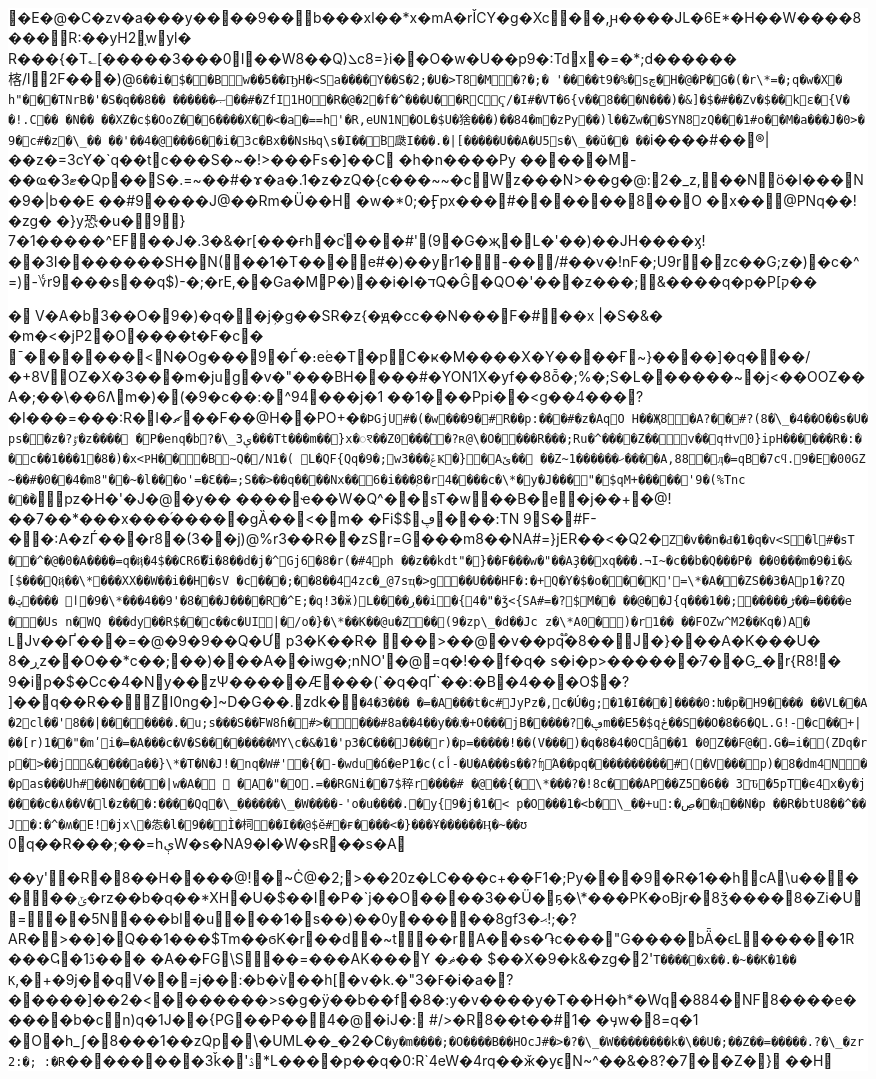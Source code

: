 �E�@�C�zv�a���y����9��b���xl��\*x�mA�rǏCY�g�Xc��,ԩ� ���JL�6E\*�H��W����8���R:��yH2֤wyl� R���{�T؎[�����3���0I��W8��Q)ܠc8=}i��O�w�U��p9�:Tdx�=�\*;d������楁/l2F���)@`6��i�$��Bw��5��ҦH�<Sa��� �Y��S�2;�U�>T8�M�?�;� '����t9�%�sچ�H�@�P�G�(� r\*=�;q�w�X㎞�h"���TNrB�'�S�q��8�� ������ޞ��#�ZfI1HO�R�@�2�f�^���U��RCҀ/�I#�VT�6{v��8���N���)�&]�$�#��Zv�$��kԑ�{V��!.C��
�N��
��XZ�c$�OoZ��6����X��<�a�==h'�R,eUN1N�OL�$U�猞���)��84�m�zPy��)l��Zw��SYN8zQ���1 #o��M�a���J�0>�9�c#�z�\_��
��'��4�@���6��i�3c�Bx��NsЊq\s�I��֒B瓞I���.�|[�����U��A�U5s�\_��ŭ��
��`i����#��׏®|��z�=3cY�`q��tc���S�~�!>���Fs�]��C �h�n����Py �����M-��ҩ�3ޓ�Qp��S�. =~��#�ɤ�a�.1�z�zQ�{c� ��~~�cWz�� �N>��g�@:2�\_z,��Nӧ�I���N�9�|b��E
��#9����J@��Rm�Ü��H �w�\*0;�Ӻpx���#������8��O �x��@PNq��!�zg�
�}y恐�u�\9}
7�1�����^EF��J�.3�&�r[���ғh�c֓���#'(9�G�җ� L�'��)��JH����ӽ !��3I�������SH�N(��1�T���e#�)��yr1�-��/#��v�!nF�;U9r�zc��G;z�)�c�^=)-؇r9���s��q$ )-�;�rE,��Ga�MP�)��i�I�דQ�Ĝ�QO�'���z���;&����q�p�P[ק�� 
 
 � V�A�b3��O�9�)�q��jܼ�g��SR�z{�ԭ�cc� �N ���׭F�#��x |�S�&� 
�m�<�jP2 �O����t�F�c�
¯������<N�O g�� �9�Ѓ�։eؙe�T�pC�ҝ�M����X�Y����Ғ~}����]�q���/�+8VOZ�X�3��� m�jug�v�"���BH����#�YON1X�yf��8ȭ�;%�;S�L������~�j<��OOZ��A�; ��\��6Ʌm�)�\(�9�c��:�^94���j�1 ��1���Ppi��<g��4���?� I���=���:R�I�ޗ��F��@H��PO+�`�ÞGjU#�(�w���9�#R��p:���#�z�AqO
H��Җ8�A?��#?(8�֫\_�4��O��s�U�ps��z�?ٷ�z��� � �P�enq�b?�\_ې3�� �Tt���m��}x�ꣁ��Z0���֜�?ʀ@\�O�󑚀���R���;Ru�^����Z��v�� qߚv0}ipH����� �R�:��c��1���1�8�)�x<ҎH���B~Q�/N1�(
L�QF{Qq�9�;wݞ���3Ҝ �}�Aێ�� ��Z~1������ހ����A,88�ӆ�=qB�7cϥ.9�E�00GZ~��#� 0��4�m8"��~�l���o'=� Ɛ��=;S��>��q����Nx��6�i���ۭ8�r4����c�\*�y�J���"�$qM+�����'9�(%Tnc��ۡ�`pz�H�'�J�@�y�� ����ҽ��W�Q^��sT�w��B�e�j��+�@!��7��\*���x���֝�����gȀ��<�m�
�Fi$$ڥ���:TN 9S�#F-��:A�zЃ���r8�(3��j)@%r3��R��zSr=G���m8��NA#=}jER��<�Q2�`Z�v��n�Ԁ�1�q�v<S�l#�sT��^�@�0�A����=q�ҋ�4$��CR6ࣚ�i�8��d�j�^Gj6�8�r( �#4＼ph ��z� �kdt"�}��F���w�"��AҘ��xq��̇�.¬I~�c��b�Q���P� ��0 ���m�9�i�&[$���Qҋ��\*���XX��W��i��H�sV
�c���;��8��44zc�̳@7sҵ�>g��U���HF�:� +Q� Y�$�o���K'=\*�A��ZS��3�Ap1�?ZQ�تܱ����
ӏ�9�\*���4��9'�8���J����R�^E;�q!3�ӂ)L����ڔ��i� {4�"�ǯ<{SA#=�?$M�� ��@��J{q���ڑ�����;��1��=��� �e��Us n�WQ ���dy��R$�҆�c��c�UӀ|�/o�}�\*��K��@u�Z��(9�zp\_�d��Jc
z�\*A0�)�r1�� ��FOZw^M2� �Kq�)A�Լ`Jv��Ґ���=�@�9�9��Q�Ư p3�K��R� �� >��@�v��pq֟�8��J�}���A�K���U�
ڕ�8z��O��\*c��;��)���A��iwg�;nNO'�@=q�!��f�q� s�i�p>������݀7��G֑\_�r{R8!�
9 �ip�$�Cc�4�Ny��zѰ�����Ӕ���(`�q�qҐ`��:�B�4���O$�?
]��q��R��ZІ0ng�]~D�G��.zdk�`�4�3��� �=�A���t�c#JyPz�,c�Ú�g;�1�I���]����0:Խ �pؐ�H9����
��VL��A�2cl��֙'8��|�������.�u;s���S� �֕FW8ɦ�#>����#8a��4��y��.ͭ�+O���jB�����?�ڥ m��E5�$qځ��S��O� 8�6�QL.G!-�c��+|��[r)1��"�mʹi�=�A���c�V�S��������MY\c�&�1�' p3�C���J���r)�p=�����!��(V���)�q�8�4�0Cå��1
�0Z��F@�.G�=i� (Z Dq�rp�֬>��j &����a��}\*�T�N�J!�nq�W#'�{�-� wdu�ճ�eP1�ϲ(cأ-�U�A���s�� ?ʩΆ��pq����������#(�V���p)�8�dm4N��pas���Uh#��N����|w�A�

�A�"�O֐.=��RGNi��7$稡r����#
�@ ��{�\*���?�!8 c���AP��Z5�6��
3Ԏ�5pT�ϵ4x�y�j����c�۸��V�l�z���:����Qq�\_������\_�W����-'o�u����.�y{9�j�1� <
p�O�� �1�<b�\_��+u :�ڝ��ӆ��N�p ��R�btU8��^��J �:�^� ʍ�E! �jx\�怣�l�9��Ì�柌��I��@ $ӗ#�ғ����<�}�� �Ұ ������Ӊ�~��ʊ`0q��R���; ��=hېW�s� NA9�I�W�sR��s�A
 
 ��y'�R�8��H����@!�~Ċ@�2;>��20z�LC ���c+��F1�;Py���9�R�1��h\cA \u������ݶ�rz��b�q��\*XH�U�$��I�P�`j��O��� �3��Ü�ҕ�\*���PK�oBjr�8ǯ����8�Zi�U=��5N���bI�u� ��1�s��)��0y�����8gf3�ޙ!;�?AR�>��]�Q��1���$Tm��ϭK�r��d�~t��rA��\ s�֏c���"G����bǞ�ϵL�����1R���Ҁ�1ڐ���
�A��FG\S֐��=� ��AK���Y �ޡ�� $��X�9�k&�zg�2'`T�����x��.�~��K�1��K`,�+�9j��q׽V��=j��:�b�v̀��h[�v�k.�"ߓ�3�i�a�?�����]��2�<�������>s�g�ÿ�݁�b��f�8�:у�v����y�T��H�h\*�Wq�884�NF8����e�����b�cn)q�1J��{PG��P��4�@�iJ�:
#/>�R8��t��#1�
�ӌw�8=q�1 �O�h\_ʃ�8���1��zQp�\�UML��\_�2�C`�y�m����;�O����B��HOcJ#�>�?�\_�W�� ������k� \��U�;��Z��=� ����.?�\_�zr2:�;
:�R`��������3ǩ�'ۮ\*L����p ��q�0:R`4eW�4rq��ӂ�yϵN~^��&�8?�7��Z�} ��H